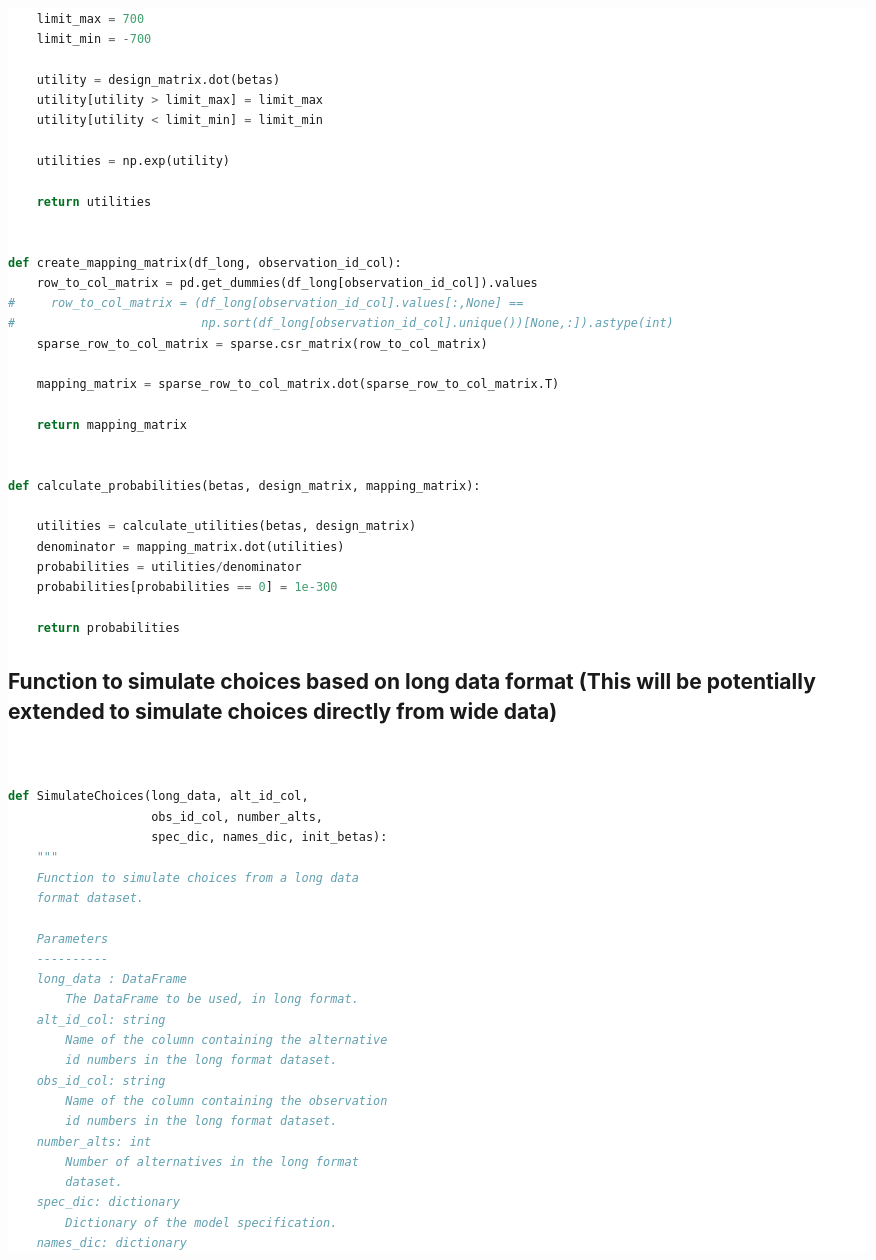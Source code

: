 ```python
    limit_max = 700
    limit_min = -700

    utility = design_matrix.dot(betas)
    utility[utility > limit_max] = limit_max
    utility[utility < limit_min] = limit_min

    utilities = np.exp(utility)

    return utilities


def create_mapping_matrix(df_long, observation_id_col):
    row_to_col_matrix = pd.get_dummies(df_long[observation_id_col]).values
#     row_to_col_matrix = (df_long[observation_id_col].values[:,None] ==
#                          np.sort(df_long[observation_id_col].unique())[None,:]).astype(int)
    sparse_row_to_col_matrix = sparse.csr_matrix(row_to_col_matrix)

    mapping_matrix = sparse_row_to_col_matrix.dot(sparse_row_to_col_matrix.T)

    return mapping_matrix


def calculate_probabilities(betas, design_matrix, mapping_matrix):

    utilities = calculate_utilities(betas, design_matrix)
    denominator = mapping_matrix.dot(utilities)
    probabilities = utilities/denominator
    probabilities[probabilities == 0] = 1e-300

    return probabilities
```

## Function to simulate choices based on long data format (This will be potentially extended to simulate choices directly from wide data)

```python


def SimulateChoices(long_data, alt_id_col,
                    obs_id_col, number_alts,
                    spec_dic, names_dic, init_betas):
    """
    Function to simulate choices from a long data
    format dataset.
    
    Parameters
    ----------
    long_data : DataFrame
        The DataFrame to be used, in long format.
    alt_id_col: string
        Name of the column containing the alternative
        id numbers in the long format dataset.
    obs_id_col: string
        Name of the column containing the observation
        id numbers in the long format dataset.
    number_alts: int
        Number of alternatives in the long format
        dataset.
    spec_dic: dictionary
        Dictionary of the model specification.
    names_dic: dictionary
```
